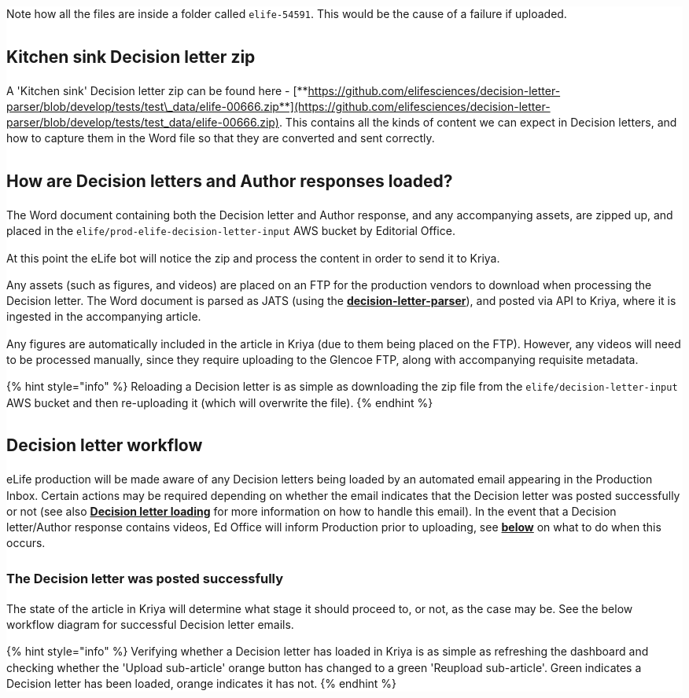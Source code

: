 Note how all the files are inside a folder called `elife-54591`. This would be the cause of a failure if uploaded.

## Kitchen sink Decision letter zip

A 'Kitchen sink' Decision letter zip can be found here - [**https://github.com/elifesciences/decision-letter-parser/blob/develop/tests/test\_data/elife-00666.zip**](https://github.com/elifesciences/decision-letter-parser/blob/develop/tests/test_data/elife-00666.zip). This contains all the kinds of content we can expect in Decision letters, and how to capture them in the Word file so that they are converted and sent correctly.

## How are Decision letters and Author responses loaded?

The Word document containing both the Decision letter and Author response, and any accompanying assets, are zipped up, and placed in the `elife/prod-elife-decision-letter-input` AWS bucket by Editorial Office.

At this point the eLife bot will notice the zip and process the content in order to send it to Kriya.

Any assets \(such as figures, and videos\) are placed on an FTP for the production vendors to download when processing the Decision letter. The Word document is parsed as JATS \(using the [**decision-letter-parser**](https://github.com/elifesciences/decision-letter-parser)\), and posted via API to Kriya, where it is ingested in the accompanying article.

Any figures are automatically included in the article in Kriya \(due to them being placed on the FTP\). However, any videos will need to be processed manually, since they require uploading to the Glencoe FTP, along with accompanying requisite metadata.

{% hint style="info" %}
Reloading a Decision letter is as simple as downloading the zip file from the `elife/decision-letter-input` AWS bucket and then re-uploading it \(which will overwrite the file\).
{% endhint %}

## Decision letter workflow

eLife production will be made aware of any Decision letters being loaded by an automated email appearing in the Production Inbox. Certain actions may be required depending on whether the email indicates that the Decision letter was posted successfully or not \(see also [**Decision letter loading**](../../toolkit/managing-production-queries.md#decision-letter-loading) for more information on how to handle this email\). In the event that a Decision letter/Author response contains videos, Ed Office will inform Production prior to uploading, see [**below**](decision-letters-and-author-responses.md#dl-with-author-response-videos) on what to do when this occurs. 

### The Decision letter was posted successfully

The state of the article in Kriya will determine what stage it should proceed to, or not, as the case may be. See the below workflow diagram for successful Decision letter emails. 

{% hint style="info" %}
Verifying whether a Decision letter has loaded in Kriya is as simple as refreshing the dashboard and checking whether the 'Upload sub-article' orange button has changed to a green 'Reupload sub-article'. Green indicates a Decision letter has been loaded, orange indicates it has not.
{% endhint %}
